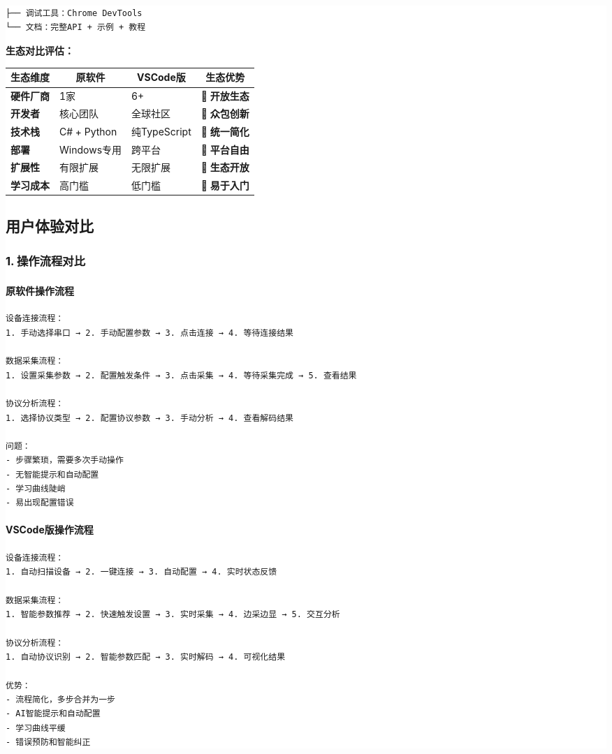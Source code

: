 ```
├── 调试工具：Chrome DevTools
└── 文档：完整API + 示例 + 教程
```

**生态对比评估：**

| 生态维度 | 原软件 | VSCode版 | 生态优势 |
|---------|-------|----------|----------|
| **硬件厂商** | 1家 | 6+ | 🚀 **开放生态** |
| **开发者** | 核心团队 | 全球社区 | 🚀 **众包创新** |
| **技术栈** | C# + Python | 纯TypeScript | 🚀 **统一简化** |
| **部署** | Windows专用 | 跨平台 | 🚀 **平台自由** |
| **扩展性** | 有限扩展 | 无限扩展 | 🚀 **生态开放** |
| **学习成本** | 高门槛 | 低门槛 | 🚀 **易于入门** |

## 用户体验对比

### 1. 操作流程对比

#### 原软件操作流程
```
设备连接流程：
1. 手动选择串口 → 2. 手动配置参数 → 3. 点击连接 → 4. 等待连接结果

数据采集流程：
1. 设置采集参数 → 2. 配置触发条件 → 3. 点击采集 → 4. 等待采集完成 → 5. 查看结果

协议分析流程：
1. 选择协议类型 → 2. 配置协议参数 → 3. 手动分析 → 4. 查看解码结果

问题：
- 步骤繁琐，需要多次手动操作
- 无智能提示和自动配置
- 学习曲线陡峭
- 易出现配置错误
```

#### VSCode版操作流程
```
设备连接流程：
1. 自动扫描设备 → 2. 一键连接 → 3. 自动配置 → 4. 实时状态反馈

数据采集流程：
1. 智能参数推荐 → 2. 快速触发设置 → 3. 实时采集 → 4. 边采边显 → 5. 交互分析

协议分析流程：
1. 自动协议识别 → 2. 智能参数匹配 → 3. 实时解码 → 4. 可视化结果

优势：
- 流程简化，多步合并为一步
- AI智能提示和自动配置  
- 学习曲线平缓
- 错误预防和智能纠正
```

